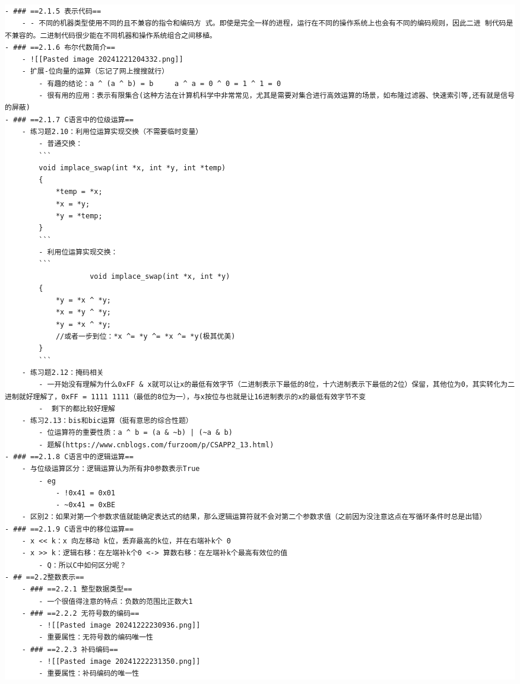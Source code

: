 	- ### ==2.1.5 表示代码==
		- - 不同的机器类型使用不同的且不兼容的指令和编码方 式。即使是完全一样的进程，运行在不同的操作系统上也会有不同的编码规则，因此二进 制代码是不兼容的。二进制代码很少能在不同机器和操作系统组合之间移植。
	- ### ==2.1.6 布尔代数简介==
		- ![[Pasted image 20241221204332.png]]
		- 扩展-位向量的运算（忘记了网上搜搜就行）
			- 有趣的结论：a ^ (a ^ b) = b     a ^ a = 0 ^ 0 = 1 ^ 1 = 0
			- 很有用的应用：表示有限集合(这种方法在计算机科学中非常常见，尤其是需要对集合进行高效运算的场景，如布隆过滤器、快速索引等,还有就是信号的屏蔽)
	- ### ==2.1.7 C语言中的位级运算==
		- 练习题2.10：利用位运算实现交换（不需要临时变量）
			- 普通交换：
			```
			void implace_swap(int *x, int *y, int *temp)
			{
				*temp = *x;
				*x = *y;
				*y = *temp;	
			}
			```
			- 利用位运算实现交换：
			```
						void implace_swap(int *x, int *y)
			{
				*y = *x ^ *y;
				*x = *y ^ *y;
				*y = *x ^ *y;	
				//或者一步到位：*x ^= *y ^= *x ^= *y(极其优美)
			}
			```
		- 练习题2.12：掩码相关
			- 一开始没有理解为什么0xFF & x就可以让x的最低有效字节（二进制表示下最低的8位，十六进制表示下最低的2位）保留，其他位为0，其实转化为二进制就好理解了，0xFF = 1111 1111（最低的8位为一），与x按位与也就是让16进制表示的x的最低有效字节不变
			-  剩下的都比较好理解
		- 练习2.13：bis和bic运算（挺有意思的综合性题）
			- 位运算符的重要性质：a ^ b = (a & ~b) | (~a & b)
			- 题解(https://www.cnblogs.com/furzoom/p/CSAPP2_13.html)
	- ### ==2.1.8 C语言中的逻辑运算==
		- 与位级运算区分：逻辑运算认为所有非0参数表示True
			- eg
				- !0x41 = 0x01   
				- ~0x41 = 0xBE
		- 区别2：如果对第一个参数求值就能确定表达式的结果，那么逻辑运算符就不会对第二个参数求值（之前因为没注意这点在写循环条件时总是出错）
	- ### ==2.1.9 C语言中的移位运算==
		- x << k：x 向左移动 k位，丢弃最高的k位，并在右端补k个 0
		- x >> k：逻辑右移：在左端补k个0 <-> 算数右移：在左端补k个最高有效位的值
			- Q：所以C中如何区分呢？
	- ## ==2.2整数表示==
		- ### ==2.2.1 整型数据类型==
			- 一个很值得注意的特点：负数的范围比正数大1
		- ### ==2.2.2 无符号数的编码==
			- ![[Pasted image 20241222230936.png]]
			- 重要属性：无符号数的编码唯一性 
		- ### ==2.2.3 补码编码==
			- ![[Pasted image 20241222231350.png]]
			- 重要属性：补码编码的唯一性
